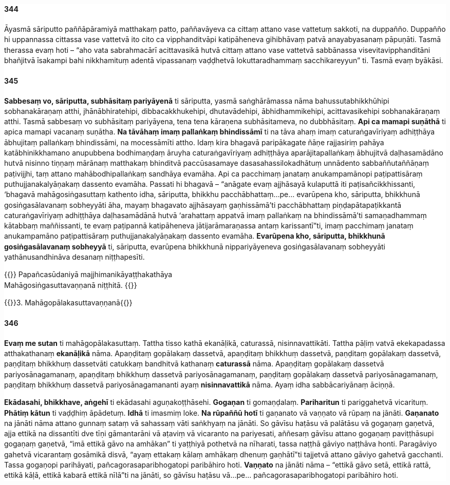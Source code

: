 #### 344

Āyasmā sāriputto paññāpāramiyā matthakaṃ patto, paññavāyeva ca cittaṃ attano vase vattetuṃ sakkoti, na duppañño. Duppañño hi uppannassa cittassa vase vattetvā ito cito ca vipphanditvāpi katipāheneva gihibhāvaṃ patvā anayabyasanaṃ pāpuṇāti. Tasmā therassa evaṃ hoti – “aho vata sabrahmacārī acittavasikā hutvā cittaṃ attano vase vattetvā sabbānassa visevitavipphanditāni bhañjitvā īsakampi bahi nikkhamituṃ adentā vipassanaṃ vaḍḍhetvā lokuttaradhammaṃ sacchikareyyun” ti. Tasmā evaṃ byākāsi.

#### 345

**Sabbesaṃ vo, sāriputta, subhāsitaṃ pariyāyenā** ti sāriputta, yasmā saṅghārāmassa nāma bahussutabhikkhūhipi sobhanakāraṇaṃ atthi, jhānābhiratehipi, dibbacakkhukehipi, dhutavādehipi, ābhidhammikehipi, acittavasikehipi sobhanakāraṇaṃ atthi. Tasmā sabbesaṃ vo subhāsitaṃ pariyāyena, tena tena kāraṇena subhāsitameva, no dubbhāsitaṃ. **Api ca mamapi suṇāthā** ti apica mamapi vacanaṃ suṇātha. **Na tāvāhaṃ imaṃ pallaṅkaṃ bhindissāmī** ti na tāva ahaṃ imaṃ caturaṅgavīriyaṃ adhiṭṭhāya ābhujitaṃ pallaṅkaṃ bhindissāmi, na mocessāmīti attho. Idaṃ kira bhagavā paripākagate ñāṇe rajjasiriṃ pahāya katābhinikkhamano anupubbena bodhimaṇḍaṃ āruyha caturaṅgavīriyaṃ adhiṭṭhāya aparājitapallaṅkaṃ ābhujitvā daḷhasamādāno hutvā nisinno tiṇṇaṃ mārānaṃ matthakaṃ bhinditvā paccūsasamaye dasasahassilokadhātuṃ unnādento sabbaññutaññāṇaṃ paṭivijjhi, taṃ attano mahābodhipallaṅkaṃ sandhāya evamāha. Api ca pacchimaṃ janataṃ anukampamānopi paṭipattisāraṃ puthujjanakalyāṇakaṃ dassento evamāha. Passati hi bhagavā – “anāgate evaṃ ajjhāsayā kulaputtā iti paṭisañcikkhissanti, ‘bhagavā mahāgosiṅgasuttaṃ kathento idha, sāriputta, bhikkhu pacchābhattaṃ…pe… evarūpena kho, sāriputta, bhikkhunā gosiṅgasālavanaṃ sobheyyāti āha, mayaṃ bhagavato ajjhāsayaṃ gaṇhissāmā’ti pacchābhattaṃ piṇḍapātapaṭikkantā caturaṅgavīriyaṃ adhiṭṭhāya daḷhasamādānā hutvā ‘arahattaṃ appatvā imaṃ pallaṅkaṃ na bhindissāmā’ti samaṇadhammaṃ kātabbaṃ maññissanti, te evaṃ paṭipannā katipāheneva jātijarāmaraṇassa antaṃ karissantī”ti, imaṃ pacchimaṃ janataṃ anukampamāno paṭipattisāraṃ puthujjanakalyāṇakaṃ dassento evamāha. **Evarūpena kho, sāriputta, bhikkhunā gosiṅgasālavanaṃ sobheyyā** ti, sāriputta, evarūpena bhikkhunā nippariyāyeneva gosiṅgasālavanaṃ sobheyyāti yathānusandhināva desanaṃ niṭṭhapesīti.

{{<eof>}}
    Papañcasūdaniyā majjhimanikāyaṭṭhakathāya<br>
    Mahāgosiṅgasuttavaṇṇanā niṭṭhitā.
{{</eof>}}

{{<subtitle>}}3. Mahāgopālakasuttavaṇṇanā{{</subtitle>}}

#### 346

**Evaṃ me sutan** ti mahāgopālakasuttaṃ. Tattha tisso kathā ekanāḷikā, caturassā, nisinnavattikāti. Tattha pāḷiṃ vatvā ekekapadassa atthakathanaṃ **ekanāḷikā** nāma. Apaṇḍitaṃ gopālakaṃ dassetvā, apaṇḍitaṃ bhikkhuṃ dassetvā, paṇḍitaṃ gopālakaṃ dassetvā, paṇḍitaṃ bhikkhuṃ dassetvāti catukkaṃ bandhitvā kathanaṃ **caturassā** nāma. Apaṇḍitaṃ gopālakaṃ dassetvā pariyosānagamanaṃ, apaṇḍitaṃ bhikkhuṃ dassetvā pariyosānagamanaṃ, paṇḍitaṃ gopālakaṃ dassetvā pariyosānagamanaṃ, paṇḍitaṃ bhikkhuṃ dassetvā pariyosānagamananti ayaṃ **nisinnavattikā** nāma. Ayaṃ idha sabbācariyānaṃ āciṇṇā.

**Ekādasahi, bhikkhave, aṅgehī** ti ekādasahi aguṇakoṭṭhāsehi. **Gogaṇan** ti gomaṇḍalaṃ. **Pariharitun** ti pariggahetvā vicarituṃ. **Phātiṃ kātun** ti vaḍḍhiṃ āpādetuṃ. **Idhā** ti imasmiṃ loke. **Na rūpaññū hotī** ti gaṇanato vā vaṇṇato vā rūpaṃ na jānāti. **Gaṇanato** na jānāti nāma attano gunnaṃ sataṃ vā sahassaṃ vāti saṅkhyaṃ na jānāti. So gāvīsu haṭāsu vā palātāsu vā gogaṇaṃ gaṇetvā, ajja ettikā na dissantīti dve tīṇi gāmantarāni vā aṭaviṃ vā vicaranto na pariyesati, aññesaṃ gāvīsu attano gogaṇaṃ paviṭṭhāsupi gogaṇaṃ gaṇetvā, “imā ettikā gāvo na amhākan” ti yaṭṭhiyā pothetvā na nīharati, tassa naṭṭhā gāviyo naṭṭhāva honti. Paragāviyo gahetvā vicarantaṃ gosāmikā disvā, “ayaṃ ettakaṃ kālaṃ amhākaṃ dhenuṃ gaṇhātī”ti tajjetvā attano gāviyo gahetvā gacchanti. Tassa gogaṇopi parihāyati, pañcagorasaparibhogatopi paribāhiro hoti. **Vaṇṇato** na jānāti nāma – “ettikā gāvo setā, ettikā rattā, ettikā kāḷā, ettikā kabarā ettikā nīlā”ti na jānāti, so gāvīsu haṭāsu vā…pe… pañcagorasaparibhogatopi paribāhiro hoti.
